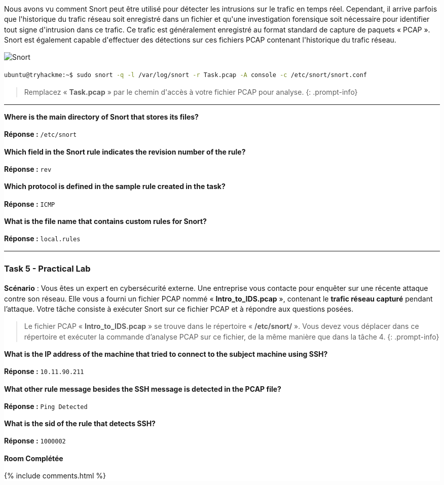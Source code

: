 Nous avons vu comment Snort peut être utilisé pour détecter les intrusions sur le trafic en temps réel. Cependant, il arrive parfois que l'historique du trafic réseau soit enregistré dans un fichier et qu'une investigation forensique soit nécessaire pour identifier tout signe d'intrusion dans ce trafic. Ce trafic est généralement enregistré au format standard de capture de paquets « PCAP ». Snort est également capable d'effectuer des détections sur ces fichiers PCAP contenant l'historique du trafic réseau.

![Snort](https://tryhackme-images.s3.amazonaws.com/user-uploads/6645aa8c024f7893371eb7ac/room-content/6645aa8c024f7893371eb7ac-1723014181865.png)

```bash
ubuntu@tryhackme:~$ sudo snort -q -l /var/log/snort -r Task.pcap -A console -c /etc/snort/snort.conf
```

> Remplacez « **Task.pcap** » par le chemin d'accès à votre fichier PCAP pour analyse.
{: .prompt-info}

---

**Where is the main directory of Snort that stores its files?**

**Réponse :** `/etc/snort`

**Which field in the Snort rule indicates the revision number of the rule?**

**Réponse :** `rev`

**Which protocol is defined in the sample rule created in the task?**

**Réponse :** `ICMP`

**What is the file name that contains custom rules for Snort?**

**Réponse :** `local.rules`

---

### Task 5 - Practical Lab

**Scénario** : Vous êtes un expert en cybersécurité externe. Une entreprise vous contacte pour enquêter sur une récente attaque contre son réseau. Elle vous a fourni un fichier PCAP nommé « **Intro_to_IDS.pcap** », contenant le **trafic réseau capturé** pendant l’attaque. Votre tâche consiste à exécuter Snort sur ce fichier PCAP et à répondre aux questions posées.

> Le fichier PCAP « **Intro_to_IDS.pcap** » se trouve dans le répertoire « **/etc/snort/** ». Vous devez vous déplacer dans ce répertoire et exécuter la commande d’analyse PCAP sur ce fichier, de la même manière que dans la tâche 4.
{: .prompt-info}

**What is the IP address of the machine that tried to connect to the subject machine using SSH?**

**Réponse :** `10.11.90.211`

**What other rule message besides the SSH message is detected in the PCAP file?**

**Réponse :** `Ping Detected`

**What is the sid of the rule that detects SSH?**

**Réponse :** `1000002`

**Room Complétée**

{% include comments.html %}